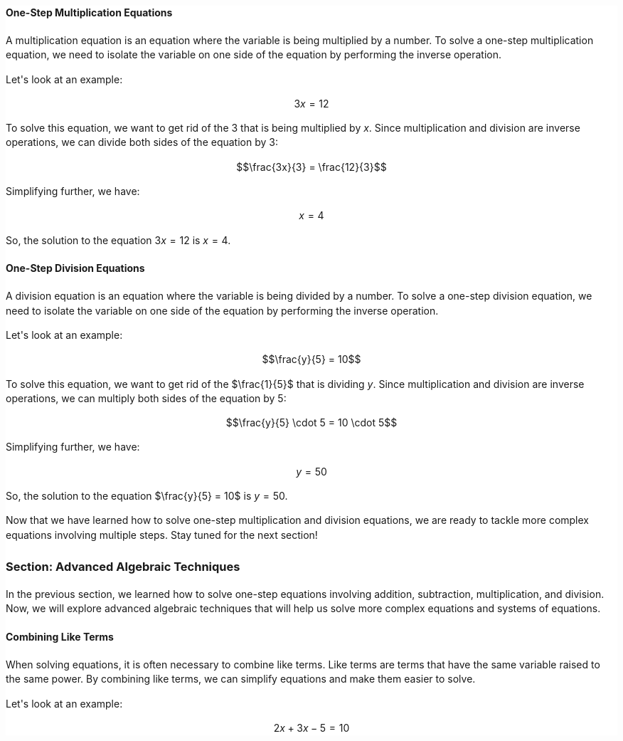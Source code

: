 #### One-Step Multiplication Equations

A multiplication equation is an equation where the variable is being multiplied by a number. To solve a one-step multiplication equation, we need to isolate the variable on one side of the equation by performing the inverse operation.

Let's look at an example:

$$3x = 12$$

To solve this equation, we want to get rid of the 3 that is being multiplied by $x$. Since multiplication and division are inverse operations, we can divide both sides of the equation by 3:

$$\frac{3x}{3} = \frac{12}{3}$$

Simplifying further, we have:

$$x = 4$$

So, the solution to the equation $3x = 12$ is $x = 4$.

#### One-Step Division Equations

A division equation is an equation where the variable is being divided by a number. To solve a one-step division equation, we need to isolate the variable on one side of the equation by performing the inverse operation.

Let's look at an example:

$$\frac{y}{5} = 10$$

To solve this equation, we want to get rid of the $\frac{1}{5}$ that is dividing $y$. Since multiplication and division are inverse operations, we can multiply both sides of the equation by 5:

$$\frac{y}{5} \cdot 5 = 10 \cdot 5$$

Simplifying further, we have:

$$y = 50$$

So, the solution to the equation $\frac{y}{5} = 10$ is $y = 50$.

Now that we have learned how to solve one-step multiplication and division equations, we are ready to tackle more complex equations involving multiple steps. Stay tuned for the next section!

### Section: Advanced Algebraic Techniques

In the previous section, we learned how to solve one-step equations involving addition, subtraction, multiplication, and division. Now, we will explore advanced algebraic techniques that will help us solve more complex equations and systems of equations.

#### Combining Like Terms

When solving equations, it is often necessary to combine like terms. Like terms are terms that have the same variable raised to the same power. By combining like terms, we can simplify equations and make them easier to solve.

Let's look at an example:

$$2x + 3x - 5 = 10$$
